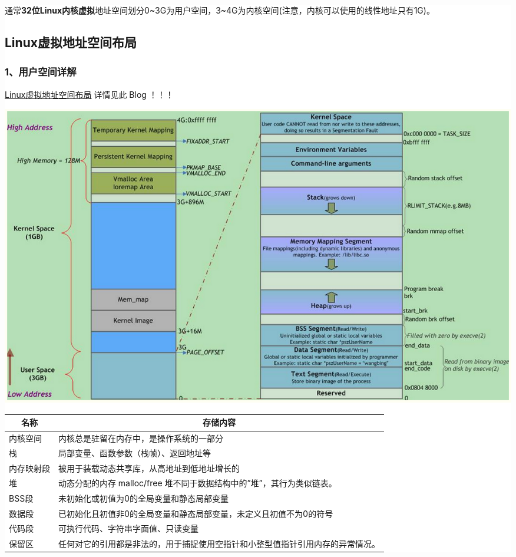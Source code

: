 通常**32位Linux内核虚拟**地址空间划分0~3G为用户空间，3~4G为内核空间(注意，内核可以使用的线性地址只有1G)。

## Linux虚拟地址空间布局

### 1、用户空间详解

[Linux虚拟地址空间布局](https://www.cnblogs.com/clover-toeic/p/3754433.html) 详情见此 Blog ！！！

![image-20201206130503945](/assets/blog_image/2020-12-01-HuSharp-Memory-01/image-20201206130503945-1607353840724.png)

| **名称**   | **存储内容**                                                 |
| ---------- | ------------------------------------------------------------ |
| 内核空间   | 内核总是驻留在内存中，是操作系统的一部分                     |
| 栈         | 局部变量、函数参数（栈帧）、返回地址等                       |
| 内存映射段 | 被用于装载动态共享库，从高地址到低地址增长的                 |
| 堆         | 动态分配的内存 malloc/free 堆不同于数据结构中的”堆”，其行为类似链表。 |
| BSS段      | 未初始化或初值为0的全局变量和静态局部变量                    |
| 数据段     | 已初始化且初值非0的全局变量和静态局部变量，未定义且初值不为0的符号 |
| 代码段     | 可执行代码、字符串字面值、只读变量                           |
| 保留区     | 任何对它的引用都是非法的，用于捕捉使用空指针和小整型值指针引用内存的异常情况。 |
